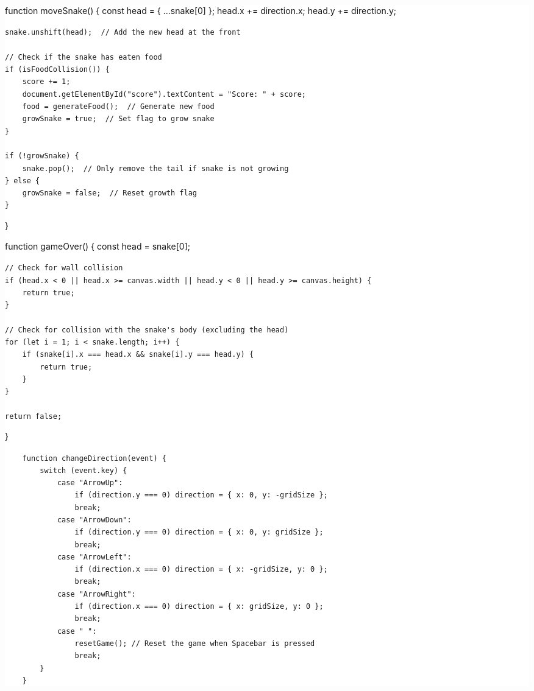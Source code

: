 function moveSnake() {
    const head = { ...snake[0] };
    head.x += direction.x;
    head.y += direction.y;

    snake.unshift(head);  // Add the new head at the front

    // Check if the snake has eaten food
    if (isFoodCollision()) {
        score += 1;
        document.getElementById("score").textContent = "Score: " + score;
        food = generateFood();  // Generate new food
        growSnake = true;  // Set flag to grow snake
    }

    if (!growSnake) {
        snake.pop();  // Only remove the tail if snake is not growing
    } else {
        growSnake = false;  // Reset growth flag
    }
}

function gameOver() {
    const head = snake[0];

    // Check for wall collision
    if (head.x < 0 || head.x >= canvas.width || head.y < 0 || head.y >= canvas.height) {
        return true;
    }

    // Check for collision with the snake's body (excluding the head)
    for (let i = 1; i < snake.length; i++) {
        if (snake[i].x === head.x && snake[i].y === head.y) {
            return true;
        }
    }

    return false;
}

        function changeDirection(event) {
            switch (event.key) {
                case "ArrowUp":
                    if (direction.y === 0) direction = { x: 0, y: -gridSize };
                    break;
                case "ArrowDown":
                    if (direction.y === 0) direction = { x: 0, y: gridSize };
                    break;
                case "ArrowLeft":
                    if (direction.x === 0) direction = { x: -gridSize, y: 0 };
                    break;
                case "ArrowRight":
                    if (direction.x === 0) direction = { x: gridSize, y: 0 };
                    break;
                case " ":
                    resetGame(); // Reset the game when Spacebar is pressed
                    break;
            }
        }
